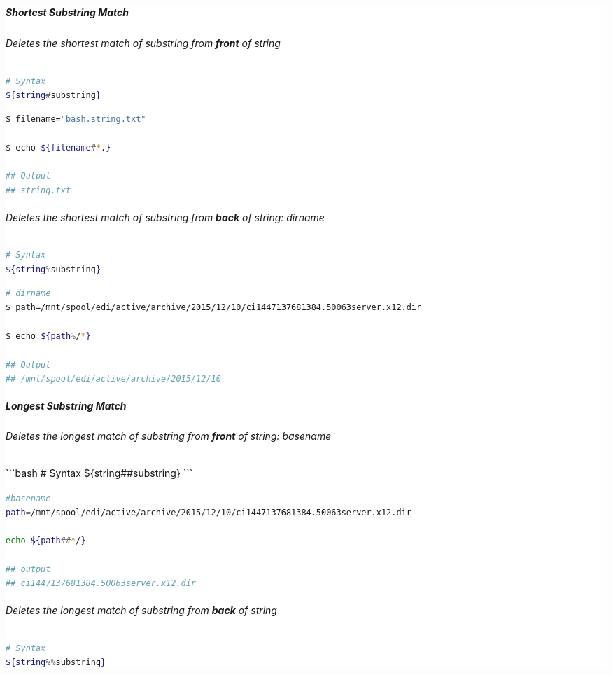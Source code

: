 ##### Shortest Substring Match <a name="b2b"></a>

###### Deletes the shortest match of substring from **front** of  string <a name="b2b1"></a>
```bash
# Syntax
${string#substring}
```
```bash
$ filename="bash.string.txt"

$ echo ${filename#*.}

## Output
## string.txt
```
###### Deletes the shortest match of substring from **back** of string: dirname <a name="b2b2"></a>
```bash
# Syntax
${string%substring}
```
```bash
# dirname
$ path=/mnt/spool/edi/active/archive/2015/12/10/ci1447137681384.50063server.x12.dir

$ echo ${path%/*}

## Output
## /mnt/spool/edi/active/archive/2015/12/10
```

##### Longest Substring Match <a name="b2c"></a>
<h6>Deletes the longest match of substring from <b>front</b> of string: basename</h6> <a name="b2c1"></a>
```bash
# Syntax
${string##substring}
```

```bash
#basename
path=/mnt/spool/edi/active/archive/2015/12/10/ci1447137681384.50063server.x12.dir

echo ${path##*/}

## output
## ci1447137681384.50063server.x12.dir
```

<h6>Deletes the longest match of substring from <b>back</b> of string</h6> <a name="b2c2"></a>

```bash
# Syntax
${string%%substring}
```
